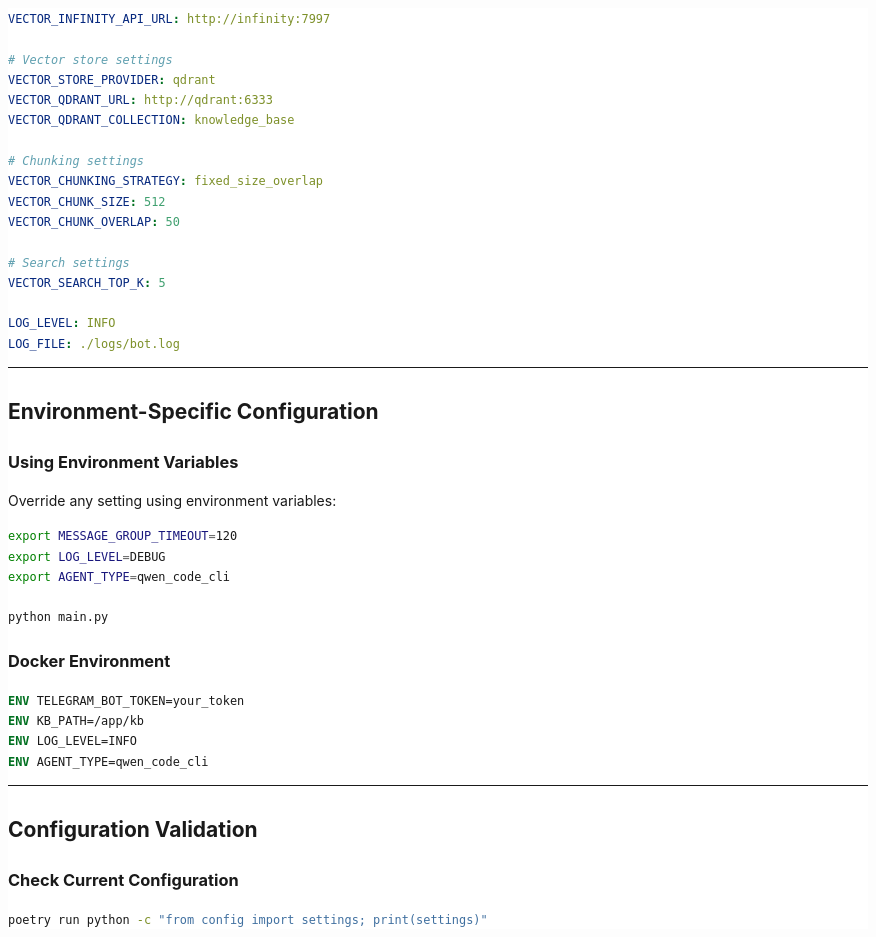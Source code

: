 ```yaml title="config.yaml"
VECTOR_INFINITY_API_URL: http://infinity:7997

# Vector store settings
VECTOR_STORE_PROVIDER: qdrant
VECTOR_QDRANT_URL: http://qdrant:6333
VECTOR_QDRANT_COLLECTION: knowledge_base

# Chunking settings
VECTOR_CHUNKING_STRATEGY: fixed_size_overlap
VECTOR_CHUNK_SIZE: 512
VECTOR_CHUNK_OVERLAP: 50

# Search settings
VECTOR_SEARCH_TOP_K: 5

LOG_LEVEL: INFO
LOG_FILE: ./logs/bot.log
```

---

## Environment-Specific Configuration

### Using Environment Variables

Override any setting using environment variables:

```bash
export MESSAGE_GROUP_TIMEOUT=120
export LOG_LEVEL=DEBUG
export AGENT_TYPE=qwen_code_cli

python main.py
```

### Docker Environment

```dockerfile
ENV TELEGRAM_BOT_TOKEN=your_token
ENV KB_PATH=/app/kb
ENV LOG_LEVEL=INFO
ENV AGENT_TYPE=qwen_code_cli
```

---

## Configuration Validation

### Check Current Configuration

```bash
poetry run python -c "from config import settings; print(settings)"
```
